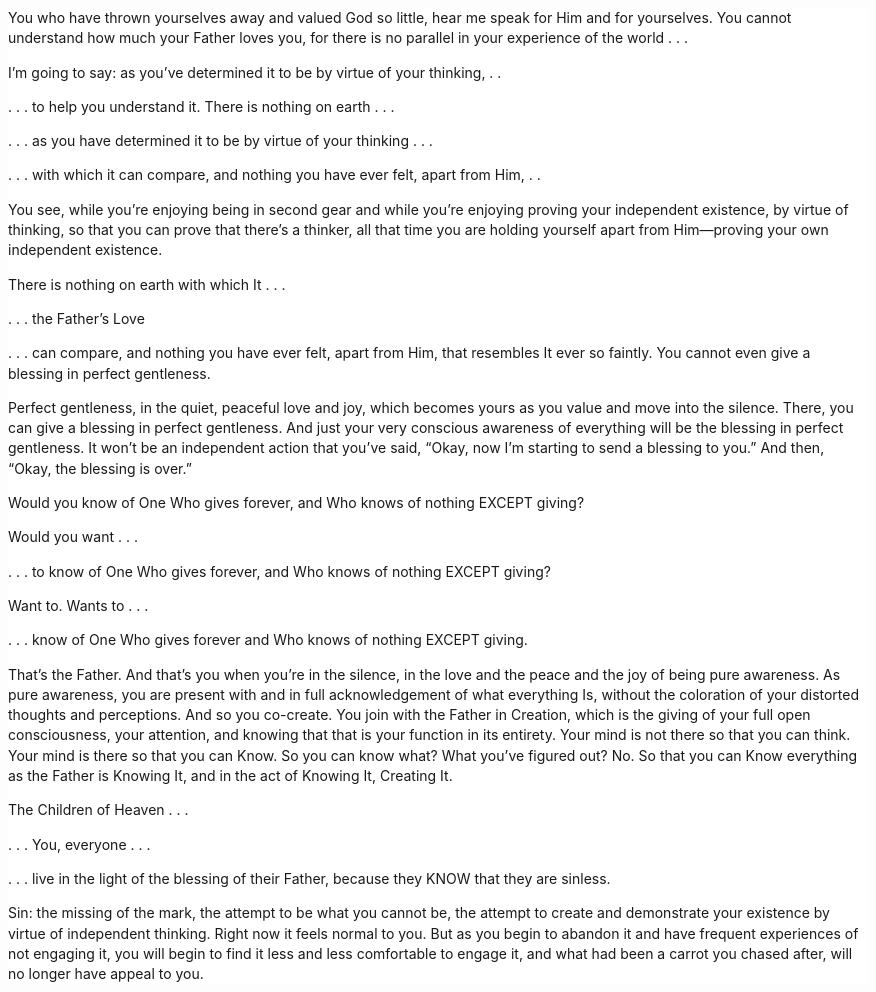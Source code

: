 You who have thrown yourselves away and valued God so little, hear me speak for Him and for yourselves.  You cannot understand how much your Father loves you, for there is no parallel in your experience of the world . . .

I’m going to say: as you’ve determined it to be by virtue of your thinking, . .

. . . to help you understand it.   There is nothing on earth . . .

. . . as you have determined it to be by virtue of your thinking . . .

. . . with which it can compare, and nothing you have ever felt, apart from Him, . .

You see, while you’re enjoying being in second gear and while you’re enjoying proving your independent existence, by virtue of thinking, so that you can prove that there’s a thinker, all that time you are holding yourself apart from Him—proving your own independent existence.

There is nothing on earth with which It . . .

. . . the Father’s Love

. . . can compare, and nothing you have ever felt, apart from Him, that resembles It ever so faintly.  You cannot even give a blessing in perfect gentleness.

Perfect gentleness, in the quiet, peaceful love and joy, which becomes yours as you value and move into the silence.  There, you can give a blessing in perfect gentleness.  And just your very conscious awareness of everything will be the blessing in perfect gentleness.  It won’t be an independent action that you’ve said, “Okay, now I’m starting to send a blessing to you.”  And then, “Okay, the blessing is over.”

Would you know of One Who gives forever, and Who knows of nothing EXCEPT giving?

Would you want . . . 

. . . to know of One Who gives forever, and Who knows of nothing EXCEPT giving? 

Want to.  Wants to . . .

. . . know of One Who gives forever and Who knows of nothing EXCEPT giving.

That’s the Father.  And that’s you when you’re in the silence, in the love and the peace and the joy of being pure awareness.  As pure awareness, you are present with and in full acknowledgement of what everything Is, without the coloration of your distorted thoughts and perceptions.  And so you co-create.   You join with the Father in Creation, which is the giving of your full open consciousness, your attention, and knowing that that is your function in its entirety.  Your mind is not there so that you can think.  Your mind is there so that you can Know.  So you can know what?  What you’ve figured out?  No.  So that you can Know everything as the Father is Knowing It, and in the act of Knowing It, Creating It.

The Children of Heaven . . . 

. . . You, everyone . . .

. . . live in the light of the blessing of their Father, because they KNOW that they are sinless.

Sin: the missing of the mark, the attempt to be what you cannot be, the attempt to create and demonstrate your existence by virtue of independent thinking.  Right now it feels normal to you.  But as you begin to abandon it and have frequent experiences of not engaging it, you will begin to find it less and less comfortable to engage it, and what had been a carrot you chased after, will no longer have appeal to you.
